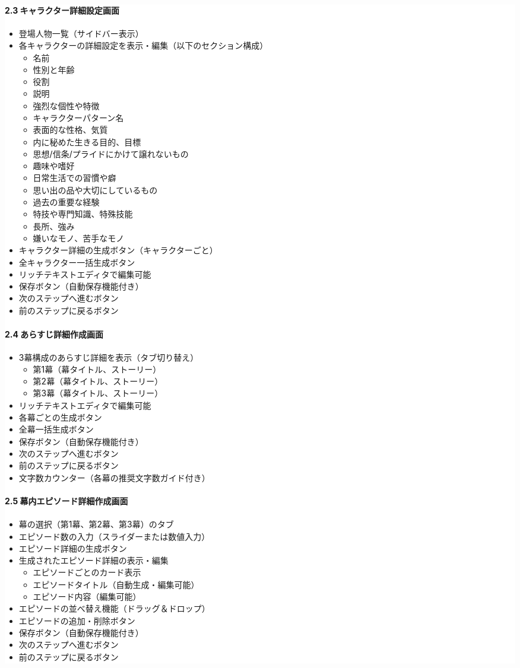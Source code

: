 #### 2.3 キャラクター詳細設定画面
- 登場人物一覧（サイドバー表示）
- 各キャラクターの詳細設定を表示・編集（以下のセクション構成）
  - 名前
  - 性別と年齢
  - 役割
  - 説明
  - 強烈な個性や特徴
  - キャラクターパターン名
  - 表面的な性格、気質
  - 内に秘めた生きる目的、目標
  - 思想/信条/プライドにかけて譲れないもの
  - 趣味や嗜好
  - 日常生活での習慣や癖
  - 思い出の品や大切にしているもの
  - 過去の重要な経験
  - 特技や専門知識、特殊技能
  - 長所、強み
  - 嫌いなモノ、苦手なモノ
- キャラクター詳細の生成ボタン（キャラクターごと）
- 全キャラクター一括生成ボタン
- リッチテキストエディタで編集可能
- 保存ボタン（自動保存機能付き）
- 次のステップへ進むボタン
- 前のステップに戻るボタン

#### 2.4 あらすじ詳細作成画面
- 3幕構成のあらすじ詳細を表示（タブ切り替え）
  - 第1幕（幕タイトル、ストーリー）
  - 第2幕（幕タイトル、ストーリー）
  - 第3幕（幕タイトル、ストーリー）
- リッチテキストエディタで編集可能
- 各幕ごとの生成ボタン
- 全幕一括生成ボタン
- 保存ボタン（自動保存機能付き）
- 次のステップへ進むボタン
- 前のステップに戻るボタン
- 文字数カウンター（各幕の推奨文字数ガイド付き）

#### 2.5 幕内エピソード詳細作成画面
- 幕の選択（第1幕、第2幕、第3幕）のタブ
- エピソード数の入力（スライダーまたは数値入力）
- エピソード詳細の生成ボタン
- 生成されたエピソード詳細の表示・編集
  - エピソードごとのカード表示
  - エピソードタイトル（自動生成・編集可能）
  - エピソード内容（編集可能）
- エピソードの並べ替え機能（ドラッグ＆ドロップ）
- エピソードの追加・削除ボタン
- 保存ボタン（自動保存機能付き）
- 次のステップへ進むボタン
- 前のステップに戻るボタン
